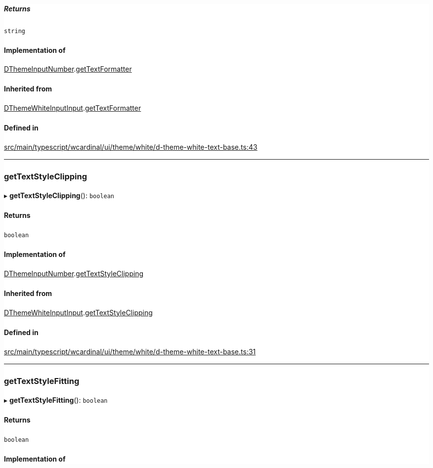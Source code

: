 ##### Returns

`string`

#### Implementation of

[DThemeInputNumber](../interfaces/DThemeInputNumber.md).[getTextFormatter](../interfaces/DThemeInputNumber.md#gettextformatter)

#### Inherited from

[DThemeWhiteInputInput](DThemeWhiteInputInput.md).[getTextFormatter](DThemeWhiteInputInput.md#gettextformatter)

#### Defined in

[src/main/typescript/wcardinal/ui/theme/white/d-theme-white-text-base.ts:43](https://github.com/winter-cardinal/winter-cardinal-ui/blob/v0.442.0/src/main/typescript/wcardinal/ui/theme/white/d-theme-white-text-base.ts#L43)

___

### getTextStyleClipping

▸ **getTextStyleClipping**(): `boolean`

#### Returns

`boolean`

#### Implementation of

[DThemeInputNumber](../interfaces/DThemeInputNumber.md).[getTextStyleClipping](../interfaces/DThemeInputNumber.md#gettextstyleclipping)

#### Inherited from

[DThemeWhiteInputInput](DThemeWhiteInputInput.md).[getTextStyleClipping](DThemeWhiteInputInput.md#gettextstyleclipping)

#### Defined in

[src/main/typescript/wcardinal/ui/theme/white/d-theme-white-text-base.ts:31](https://github.com/winter-cardinal/winter-cardinal-ui/blob/v0.442.0/src/main/typescript/wcardinal/ui/theme/white/d-theme-white-text-base.ts#L31)

___

### getTextStyleFitting

▸ **getTextStyleFitting**(): `boolean`

#### Returns

`boolean`

#### Implementation of
